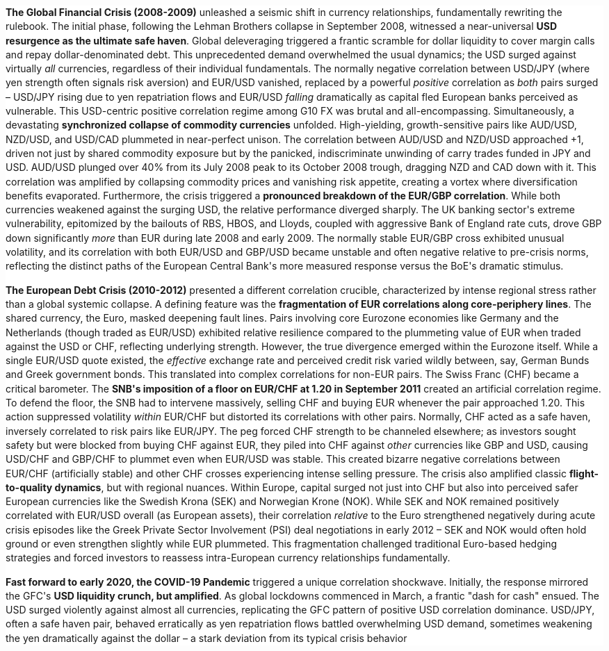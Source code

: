 **The Global Financial Crisis (2008-2009)** unleashed a seismic shift in currency relationships, fundamentally rewriting the rulebook. The initial phase, following the Lehman Brothers collapse in September 2008, witnessed a near-universal **USD resurgence as the ultimate safe haven**. Global deleveraging triggered a frantic scramble for dollar liquidity to cover margin calls and repay dollar-denominated debt. This unprecedented demand overwhelmed the usual dynamics; the USD surged against virtually *all* currencies, regardless of their individual fundamentals. The normally negative correlation between USD/JPY (where yen strength often signals risk aversion) and EUR/USD vanished, replaced by a powerful *positive* correlation as *both* pairs surged – USD/JPY rising due to yen repatriation flows and EUR/USD *falling* dramatically as capital fled European banks perceived as vulnerable. This USD-centric positive correlation regime among G10 FX was brutal and all-encompassing. Simultaneously, a devastating **synchronized collapse of commodity currencies** unfolded. High-yielding, growth-sensitive pairs like AUD/USD, NZD/USD, and USD/CAD plummeted in near-perfect unison. The correlation between AUD/USD and NZD/USD approached +1, driven not just by shared commodity exposure but by the panicked, indiscriminate unwinding of carry trades funded in JPY and USD. AUD/USD plunged over 40% from its July 2008 peak to its October 2008 trough, dragging NZD and CAD down with it. This correlation was amplified by collapsing commodity prices and vanishing risk appetite, creating a vortex where diversification benefits evaporated. Furthermore, the crisis triggered a **pronounced breakdown of the EUR/GBP correlation**. While both currencies weakened against the surging USD, the relative performance diverged sharply. The UK banking sector's extreme vulnerability, epitomized by the bailouts of RBS, HBOS, and Lloyds, coupled with aggressive Bank of England rate cuts, drove GBP down significantly *more* than EUR during late 2008 and early 2009. The normally stable EUR/GBP cross exhibited unusual volatility, and its correlation with both EUR/USD and GBP/USD became unstable and often negative relative to pre-crisis norms, reflecting the distinct paths of the European Central Bank's more measured response versus the BoE's dramatic stimulus.

**The European Debt Crisis (2010-2012)** presented a different correlation crucible, characterized by intense regional stress rather than a global systemic collapse. A defining feature was the **fragmentation of EUR correlations along core-periphery lines**. The shared currency, the Euro, masked deepening fault lines. Pairs involving core Eurozone economies like Germany and the Netherlands (though traded as EUR/USD) exhibited relative resilience compared to the plummeting value of EUR when traded against the USD or CHF, reflecting underlying strength. However, the true divergence emerged within the Eurozone itself. While a single EUR/USD quote existed, the *effective* exchange rate and perceived credit risk varied wildly between, say, German Bunds and Greek government bonds. This translated into complex correlations for non-EUR pairs. The Swiss Franc (CHF) became a critical barometer. The **SNB's imposition of a floor on EUR/CHF at 1.20 in September 2011** created an artificial correlation regime. To defend the floor, the SNB had to intervene massively, selling CHF and buying EUR whenever the pair approached 1.20. This action suppressed volatility *within* EUR/CHF but distorted its correlations with other pairs. Normally, CHF acted as a safe haven, inversely correlated to risk pairs like EUR/JPY. The peg forced CHF strength to be channeled elsewhere; as investors sought safety but were blocked from buying CHF against EUR, they piled into CHF against *other* currencies like GBP and USD, causing USD/CHF and GBP/CHF to plummet even when EUR/USD was stable. This created bizarre negative correlations between EUR/CHF (artificially stable) and other CHF crosses experiencing intense selling pressure. The crisis also amplified classic **flight-to-quality dynamics**, but with regional nuances. Within Europe, capital surged not just into CHF but also into perceived safer European currencies like the Swedish Krona (SEK) and Norwegian Krone (NOK). While SEK and NOK remained positively correlated with EUR/USD overall (as European assets), their correlation *relative* to the Euro strengthened negatively during acute crisis episodes like the Greek Private Sector Involvement (PSI) deal negotiations in early 2012 – SEK and NOK would often hold ground or even strengthen slightly while EUR plummeted. This fragmentation challenged traditional Euro-based hedging strategies and forced investors to reassess intra-European currency relationships fundamentally.

**Fast forward to early 2020, the COVID-19 Pandemic** triggered a unique correlation shockwave. Initially, the response mirrored the GFC's **USD liquidity crunch, but amplified**. As global lockdowns commenced in March, a frantic "dash for cash" ensued. The USD surged violently against almost all currencies, replicating the GFC pattern of positive USD correlation dominance. USD/JPY, often a safe haven pair, behaved erratically as yen repatriation flows battled overwhelming USD demand, sometimes weakening the yen dramatically against the dollar – a stark deviation from its typical crisis behavior
